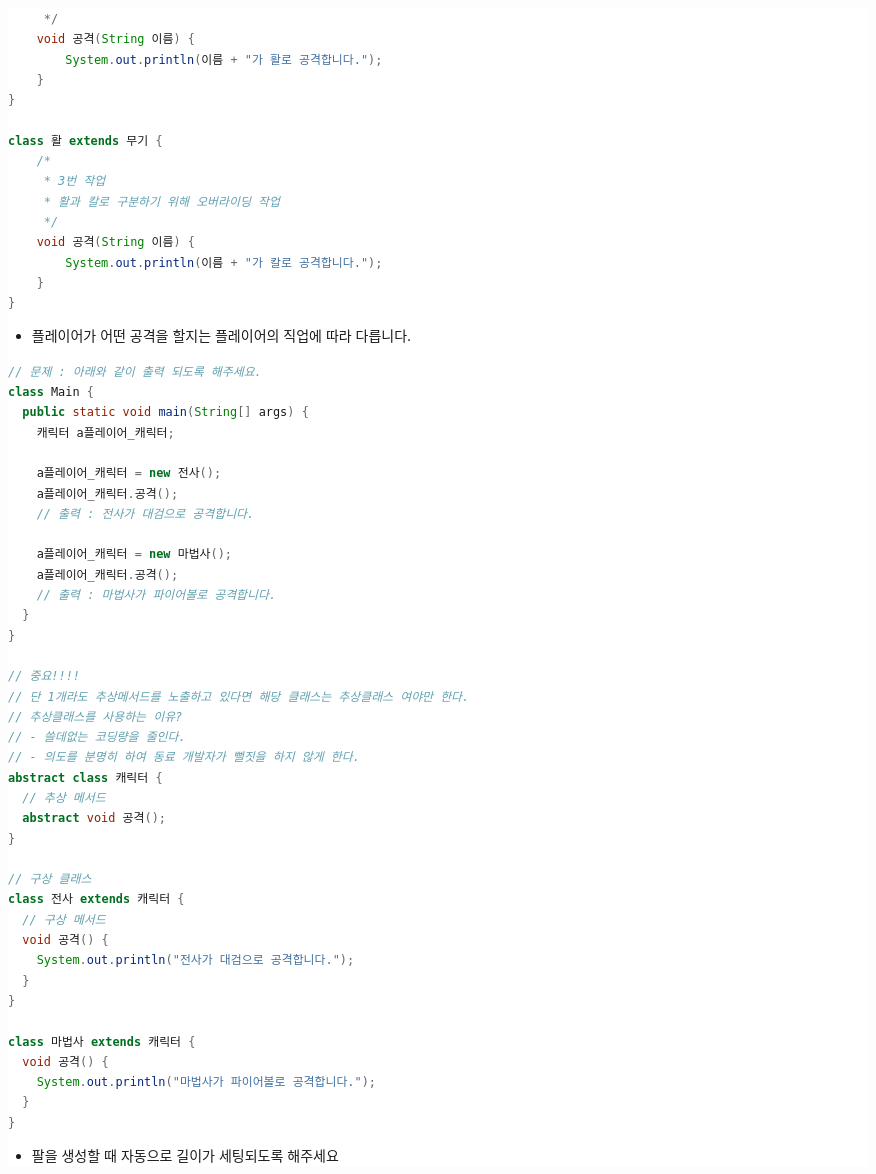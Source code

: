 ```java
	 */
	void 공격(String 이름) {
		System.out.println(이름 + "가 활로 공격합니다.");
	}
}

class 활 extends 무기 {
	/*
	 * 3번 작업
	 * 활과 칼로 구분하기 위해 오버라이딩 작업
	 */
	void 공격(String 이름) {
		System.out.println(이름 + "가 칼로 공격합니다.");
	}
}
```

- 플레이어가 어떤 공격을 할지는 플레이어의 직업에 따라 다릅니다.

```java
// 문제 : 아래와 같이 출력 되도록 해주세요.
class Main {
  public static void main(String[] args) {
    캐릭터 a플레이어_캐릭터;
    
    a플레이어_캐릭터 = new 전사();
    a플레이어_캐릭터.공격();
    // 출력 : 전사가 대검으로 공격합니다.
    
    a플레이어_캐릭터 = new 마법사();
    a플레이어_캐릭터.공격();
    // 출력 : 마법사가 파이어볼로 공격합니다.
  }
}

// 중요!!!!
// 단 1개라도 추상메서드를 노출하고 있다면 해당 클래스는 추상클래스 여야만 한다.
// 추상클래스를 사용하는 이유?
// - 쓸데없는 코딩량을 줄인다.
// - 의도를 분명히 하여 동료 개발자가 뻘짓을 하지 않게 한다.
abstract class 캐릭터 {
  // 추상 메서드
  abstract void 공격();
}

// 구상 클래스
class 전사 extends 캐릭터 {
  // 구상 메서드
  void 공격() {
    System.out.println("전사가 대검으로 공격합니다.");
  }
}

class 마법사 extends 캐릭터 {
  void 공격() {
    System.out.println("마법사가 파이어볼로 공격합니다.");
  }
}
```
- 팔을 생성할 때 자동으로 길이가 세팅되도록 해주세요

